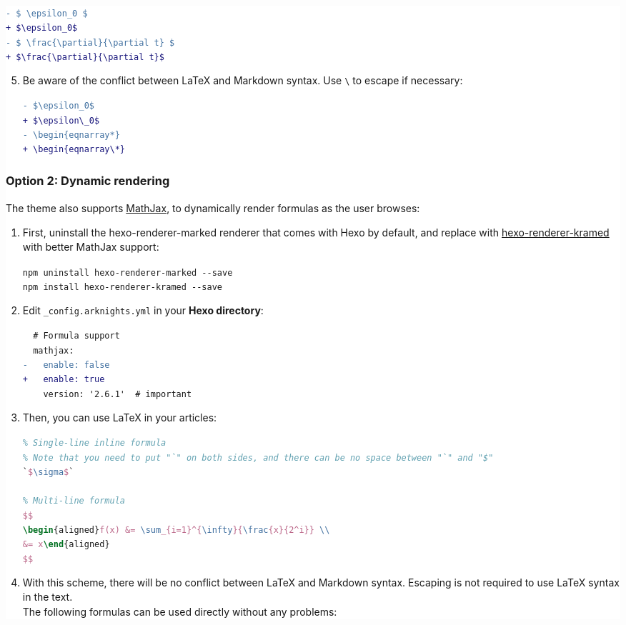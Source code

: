    ```diff
   - $ \epsilon_0 $
   + $\epsilon_0$
   - $ \frac{\partial}{\partial t} $
   + $\frac{\partial}{\partial t}$
   ```

5. Be aware of the conflict between LaTeX and Markdown syntax. Use `\` to escape if necessary:  

   ```diff
   - $\epsilon_0$
   + $\epsilon\_0$
   - \begin{eqnarray*}
   + \begin{eqnarray\*}
   ```

### Option 2: Dynamic rendering

The theme also supports [MathJax](https://www.mathjax.org/), to dynamically render formulas as the user browses:

1. First, uninstall the hexo-renderer-marked renderer that comes with Hexo by default, and replace with [hexo-renderer-kramed](https://github.com/sun11/hexo-renderer-kramed) with better MathJax support:  

   ```shell
   npm uninstall hexo-renderer-marked --save
   npm install hexo-renderer-kramed --save
   ```

2. Edit `_config.arknights.yml` in your **Hexo directory**:  

   ```diff
     # Formula support
     mathjax:
   -   enable: false
   +   enable: true
       version: '2.6.1'  # important
   ```

3. Then, you can use LaTeX in your articles:  

   ```latex
   % Single-line inline formula
   % Note that you need to put "`" on both sides, and there can be no space between "`" and "$"
   `$\sigma$`
   
   % Multi-line formula
   $$
   \begin{aligned}f(x) &= \sum_{i=1}^{\infty}{\frac{x}{2^i}} \\
   &= x\end{aligned}
   $$
   ```

4. With this scheme, there will be no conflict between LaTeX and Markdown syntax. Escaping is not required to use LaTeX syntax in the text.  
   The following formulas can be used directly without any problems:  
